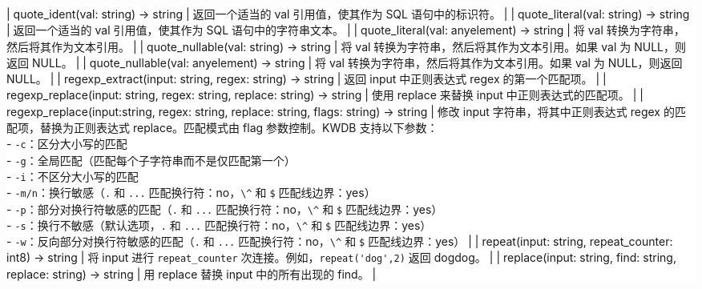 | quote_ident(val: string) → string                                                    | 返回一个适当的 val 引用值，使其作为 SQL 语句中的标识符。                                                                                                                                                                                                                                                                                                                                                                                                                                                    |
| quote_literal(val: string) → string                                                  | 返回一个适当的 val 引用值，使其作为 SQL 语句中的字符串文本。                                                                                                                                                                                                                                                                                                                                                                                                                                                |
| quote_literal(val: anyelement) → string                                              | 将 val 转换为字符串，然后将其作为文本引用。                                                                                                                                                                                                                                                                                                                                                                                                                                                                 |
| quote_nullable(val: string) → string                                                 | 将 val 转换为字符串，然后将其作为文本引用。如果 val 为 NULL，则返回 NULL。                                                                                                                                                                                                                                                                                                                                                                                                                                  |
| quote_nullable(val: anyelement) → string                                             | 将 val 转换为字符串，然后将其作为文本引用。如果 val 为 NULL，则返回 NULL。                                                                                                                                                                                                                                                                                                                                                                                                                                  |
| regexp_extract(input: string, regex: string) → string                                | 返回 input 中正则表达式 regex 的第一个匹配项。                                                                                                                                                                                                                                                                                                                                                                                                                                                              |
| regexp_replace(input: string, regex: string, replace: string) → string               | 使用 replace 来替换 input 中正则表达式的匹配项。                                                                                                                                                                                                                                                                                                                                                                                                                                                            |
| regexp_replace(input:string, regex: string, replace: string, flags: string) → string | 修改 input 字符串，将其中正则表达式 regex 的匹配项，替换为正则表达式 replace。匹配模式由 flag 参数控制。KWDB 支持以下参数：<br >- `-c`：区分大小写的匹配 <br >- `-g`：全局匹配（匹配每个子字符串而不是仅匹配第一个）<br >- `-i`：不区分大小写的匹配 <br >- `-m/n`：换行敏感（`.` 和 `...` 匹配换行符：no，`\^` 和 `$` 匹配线边界：yes）<br >- `-p`：部分对换行符敏感的匹配（`.` 和 `...` 匹配换行符：no，`\^` 和 `$` 匹配线边界：yes）<br >- `-s`：换行不敏感（默认选项，`.` 和 `...` 匹配换行符：no，`\^` 和 `$` 匹配线边界：yes）<br >- `-w`：反向部分对换行符敏感的匹配（`.` 和 `...` 匹配换行符：no，`\^` 和 `$` 匹配线边界：yes） |
| repeat(input: string, repeat_counter: int8) → string                                 | 将 input 进行 `repeat_counter` 次连接。例如，`repeat('dog',2)` 返回 dogdog。                                                                                                                                                                                                                                                                                                                                                                                                                               |
| replace(input: string, find: string, replace: string) → string                       | 用 replace 替换 input 中的所有出现的 find。                                                                                                                                                                                                                                                                                                                                                                                                                                                                   |